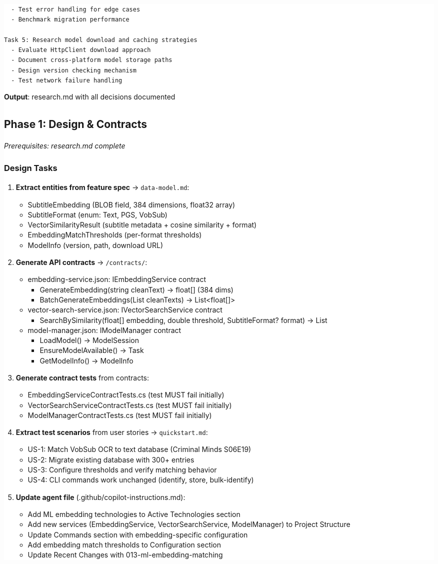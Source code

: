 ```
  - Test error handling for edge cases
  - Benchmark migration performance

Task 5: Research model download and caching strategies
  - Evaluate HttpClient download approach
  - Document cross-platform model storage paths
  - Design version checking mechanism
  - Test network failure handling
```

**Output**: research.md with all decisions documented

## Phase 1: Design & Contracts

*Prerequisites: research.md complete*

### Design Tasks

1. **Extract entities from feature spec** → `data-model.md`:
   - SubtitleEmbedding (BLOB field, 384 dimensions, float32 array)
   - SubtitleFormat (enum: Text, PGS, VobSub)
   - VectorSimilarityResult (subtitle metadata + cosine similarity + format)
   - EmbeddingMatchThresholds (per-format thresholds)
   - ModelInfo (version, path, download URL)

2. **Generate API contracts** → `/contracts/`:
   - embedding-service.json: IEmbeddingService contract
     - GenerateEmbedding(string cleanText) → float[] (384 dims)
     - BatchGenerateEmbeddings(List<string> cleanTexts) → List<float[]>
   - vector-search-service.json: IVectorSearchService contract
     - SearchBySimilarity(float[] embedding, double threshold, SubtitleFormat? format) → List<VectorSimilarityResult>
   - model-manager.json: IModelManager contract
     - LoadModel() → ModelSession
     - EnsureModelAvailable() → Task<bool>
     - GetModelInfo() → ModelInfo

3. **Generate contract tests** from contracts:
   - EmbeddingServiceContractTests.cs (test MUST fail initially)
   - VectorSearchServiceContractTests.cs (test MUST fail initially)
   - ModelManagerContractTests.cs (test MUST fail initially)

4. **Extract test scenarios** from user stories → `quickstart.md`:
   - US-1: Match VobSub OCR to text database (Criminal Minds S06E19)
   - US-2: Migrate existing database with 300+ entries
   - US-3: Configure thresholds and verify matching behavior
   - US-4: CLI commands work unchanged (identify, store, bulk-identify)

5. **Update agent file** (.github/copilot-instructions.md):
   - Add ML embedding technologies to Active Technologies section
   - Add new services (EmbeddingService, VectorSearchService, ModelManager) to Project Structure
   - Update Commands section with embedding-specific configuration
   - Add embedding match thresholds to Configuration section
   - Update Recent Changes with 013-ml-embedding-matching
